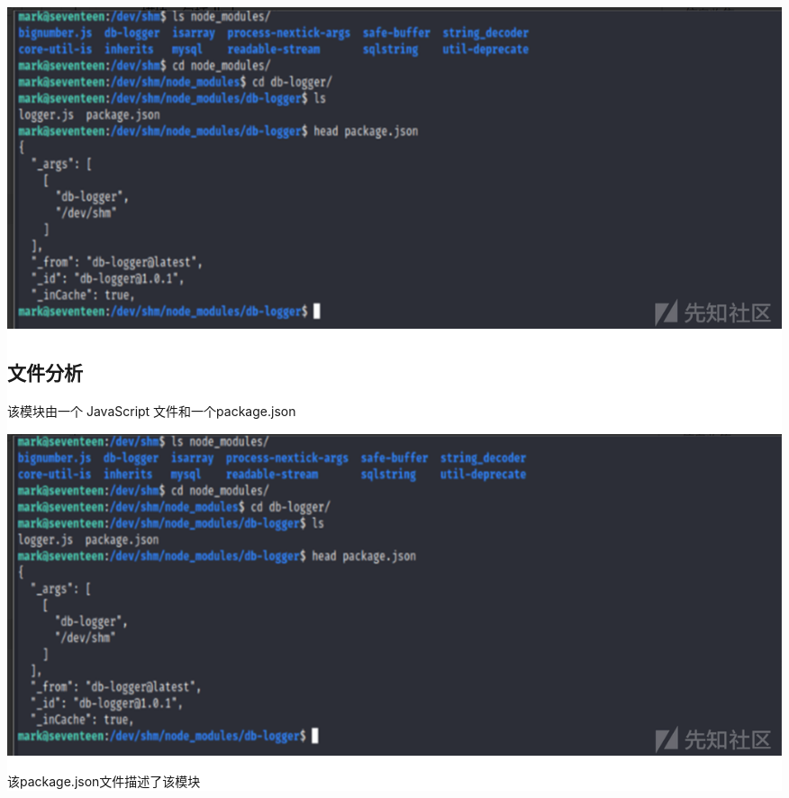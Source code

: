[![](assets/1704792022-4417e2cc8ef76637a7b2b196d9bc55fa.png)](https://xzfile.aliyuncs.com/media/upload/picture/20240109142943-79e24a52-aeb8-1.png)

## 文件分析

该模块由一个 JavaScript 文件和一个package.json

[![](assets/1704792022-836ec17ebc59111d89a873905e1c0944.png)](https://xzfile.aliyuncs.com/media/upload/picture/20240109142952-7edb41da-aeb8-1.png)

该package.json文件描述了该模块
